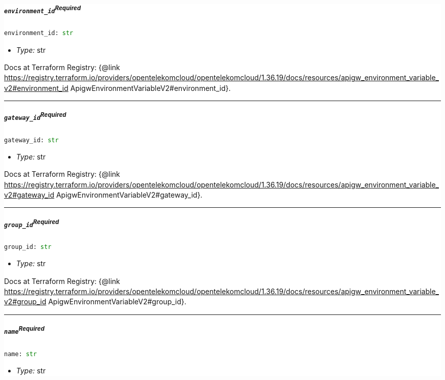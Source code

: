##### `environment_id`<sup>Required</sup> <a name="environment_id" id="@cdktf/provider-opentelekomcloud.apigwEnvironmentVariableV2.ApigwEnvironmentVariableV2Config.property.environmentId"></a>

```python
environment_id: str
```

- *Type:* str

Docs at Terraform Registry: {@link https://registry.terraform.io/providers/opentelekomcloud/opentelekomcloud/1.36.19/docs/resources/apigw_environment_variable_v2#environment_id ApigwEnvironmentVariableV2#environment_id}.

---

##### `gateway_id`<sup>Required</sup> <a name="gateway_id" id="@cdktf/provider-opentelekomcloud.apigwEnvironmentVariableV2.ApigwEnvironmentVariableV2Config.property.gatewayId"></a>

```python
gateway_id: str
```

- *Type:* str

Docs at Terraform Registry: {@link https://registry.terraform.io/providers/opentelekomcloud/opentelekomcloud/1.36.19/docs/resources/apigw_environment_variable_v2#gateway_id ApigwEnvironmentVariableV2#gateway_id}.

---

##### `group_id`<sup>Required</sup> <a name="group_id" id="@cdktf/provider-opentelekomcloud.apigwEnvironmentVariableV2.ApigwEnvironmentVariableV2Config.property.groupId"></a>

```python
group_id: str
```

- *Type:* str

Docs at Terraform Registry: {@link https://registry.terraform.io/providers/opentelekomcloud/opentelekomcloud/1.36.19/docs/resources/apigw_environment_variable_v2#group_id ApigwEnvironmentVariableV2#group_id}.

---

##### `name`<sup>Required</sup> <a name="name" id="@cdktf/provider-opentelekomcloud.apigwEnvironmentVariableV2.ApigwEnvironmentVariableV2Config.property.name"></a>

```python
name: str
```

- *Type:* str
